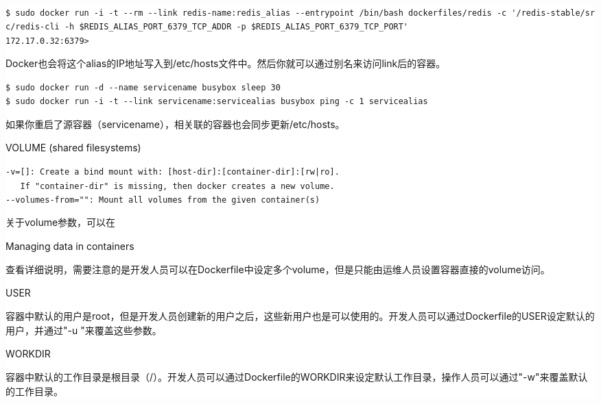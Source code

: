 ```
$ sudo docker run -i -t --rm --link redis-name:redis_alias --entrypoint /bin/bash dockerfiles/redis -c '/redis-stable/src/redis-cli -h $REDIS_ALIAS_PORT_6379_TCP_ADDR -p $REDIS_ALIAS_PORT_6379_TCP_PORT'
172.17.0.32:6379>
```

 Docker也会将这个alias的IP地址写入到/etc/hosts文件中。然后你就可以通过别名来访问link后的容器。

```
$ sudo docker run -d --name servicename busybox sleep 30
$ sudo docker run -i -t --link servicename:servicealias busybox ping -c 1 servicealias
```

 如果你重启了源容器（servicename），相关联的容器也会同步更新/etc/hosts。

VOLUME (shared filesystems)

```
-v=[]: Create a bind mount with: [host-dir]:[container-dir]:[rw|ro].
   If "container-dir" is missing, then docker creates a new volume.
--volumes-from="": Mount all volumes from the given container(s)
```

 关于volume参数，可以在

Managing data in containers

查看详细说明，需要注意的是开发人员可以在Dockerfile中设定多个volume，但是只能由运维人员设置容器直接的volume访问。

USER

 容器中默认的用户是root，但是开发人员创建新的用户之后，这些新用户也是可以使用的。开发人员可以通过Dockerfile的USER设定默认的用户，并通过"-u "来覆盖这些参数。

WORKDIR

 容器中默认的工作目录是根目录（/）。开发人员可以通过Dockerfile的WORKDIR来设定默认工作目录，操作人员可以通过"-w"来覆盖默认的工作目录。